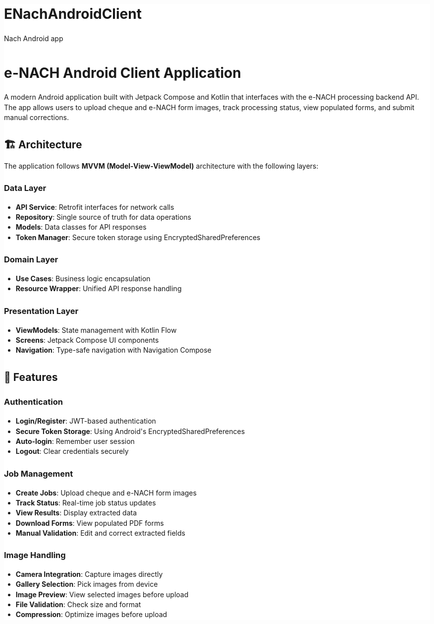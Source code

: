 # ENachAndroidClient

Nach Android app

# e-NACH Android Client Application

A modern Android application built with Jetpack Compose and Kotlin that interfaces with the e-NACH processing backend API. The app allows users to upload cheque and e-NACH form images, track processing status, view populated forms, and submit manual corrections.

## 🏗️ Architecture

The application follows **MVVM (Model-View-ViewModel)** architecture with the following layers:

### Data Layer
- **API Service**: Retrofit interfaces for network calls
- **Repository**: Single source of truth for data operations
- **Models**: Data classes for API responses
- **Token Manager**: Secure token storage using EncryptedSharedPreferences

### Domain Layer
- **Use Cases**: Business logic encapsulation
- **Resource Wrapper**: Unified API response handling

### Presentation Layer
- **ViewModels**: State management with Kotlin Flow
- **Screens**: Jetpack Compose UI components
- **Navigation**: Type-safe navigation with Navigation Compose

## 📱 Features

### Authentication
- **Login/Register**: JWT-based authentication
- **Secure Token Storage**: Using Android's EncryptedSharedPreferences
- **Auto-login**: Remember user session
- **Logout**: Clear credentials securely

### Job Management
- **Create Jobs**: Upload cheque and e-NACH form images
- **Track Status**: Real-time job status updates
- **View Results**: Display extracted data
- **Download Forms**: View populated PDF forms
- **Manual Validation**: Edit and correct extracted fields

### Image Handling
- **Camera Integration**: Capture images directly
- **Gallery Selection**: Pick images from device
- **Image Preview**: View selected images before upload
- **File Validation**: Check size and format
- **Compression**: Optimize images before upload
